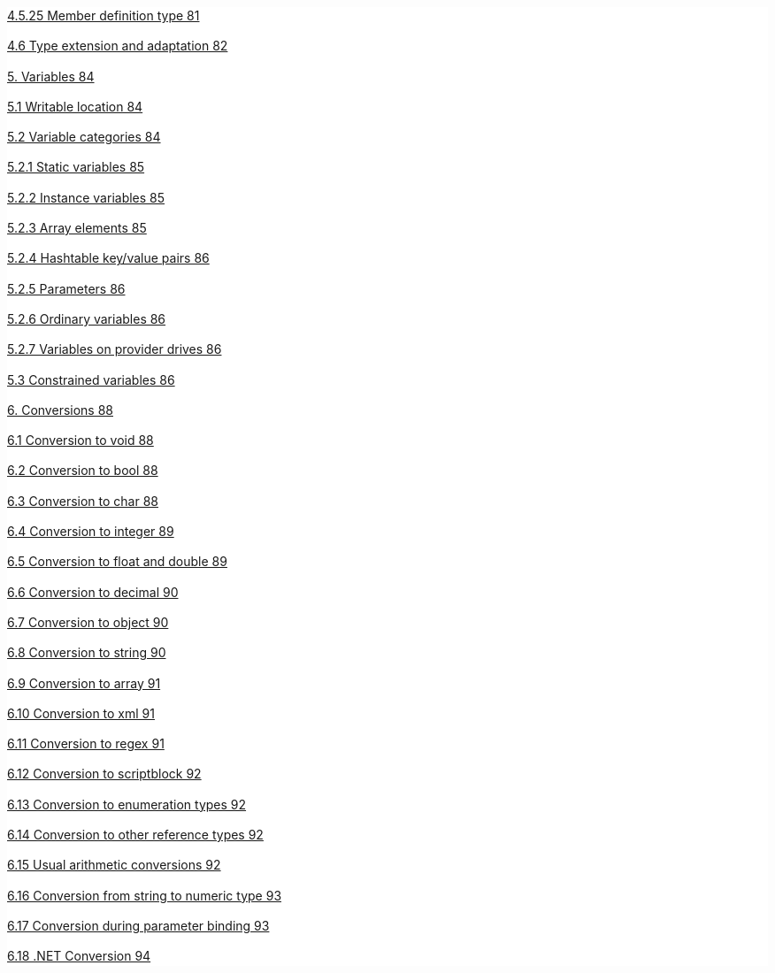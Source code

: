 [4.5.25 Member definition type 81](#_Toc332988833)

[4.6 Type extension and adaptation 82](#_Toc332988834)

[5. Variables 84](#_Toc332988835)

[5.1 Writable location 84](#_Toc332988836)

[5.2 Variable categories 84](#_Toc332988837)

[5.2.1 Static variables 85](#_Toc332988838)

[5.2.2 Instance variables 85](#_Toc332988839)

[5.2.3 Array elements 85](#_Toc332988840)

[5.2.4 Hashtable key/value pairs 86](#_Toc332988841)

[5.2.5 Parameters 86](#parameters-1)

[5.2.6 Ordinary variables 86](#_Toc332988843)

[5.2.7 Variables on provider drives 86](#_Toc332988844)

[5.3 Constrained variables 86](#_Toc332988845)

[6. Conversions 88](#_Toc332988846)

[6.1 Conversion to void 88](#_Toc332988847)

[6.2 Conversion to bool 88](#_Toc332988848)

[6.3 Conversion to char 88](#conversion-to-char)

[6.4 Conversion to integer 89](#_Toc332988850)

[6.5 Conversion to float and double 89](#conversion-to-float-and-double)

[6.6 Conversion to decimal 90](#conversion-to-decimal)

[6.7 Conversion to object 90](#_Toc332988853)

[6.8 Conversion to string 90](#_Toc332988854)

[6.9 Conversion to array 91](#conversion-to-array)

[6.10 Conversion to xml 91](#conversion-to-xml)

[6.11 Conversion to regex 91](#conversion-to-regex)

[6.12 Conversion to scriptblock 92](#conversion-to-scriptblock)

[6.13 Conversion to enumeration types
92](#conversion-to-enumeration-types)

[6.14 Conversion to other reference types
92](#conversion-to-other-reference-types)

[6.15 Usual arithmetic conversions 92](#_Toc332988861)

[6.16 Conversion from string to numeric type 93](#_Toc332988862)

[6.17 Conversion during parameter binding 93](#_Toc332988863)

[6.18 .NET Conversion 94](#_Toc332988864)
